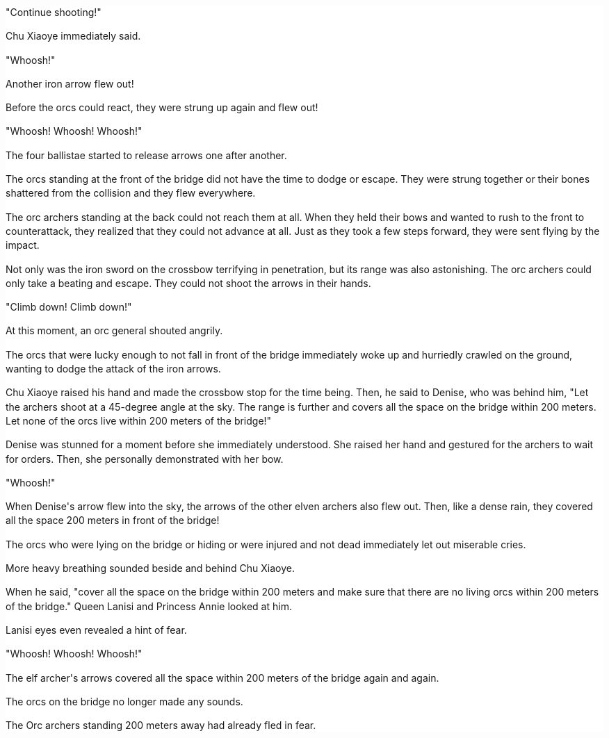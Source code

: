 "Continue shooting\!"

Chu Xiaoye immediately said.

"Whoosh\!"

Another iron arrow flew out\!

Before the orcs could react, they were strung up again and flew out\!

"Whoosh\! Whoosh\! Whoosh\!"

The four ballistae started to release arrows one after another.

The orcs standing at the front of the bridge did not have the time to dodge or escape. They were strung together or their bones shattered from the collision and they flew everywhere.

The orc archers standing at the back could not reach them at all. When they held their bows and wanted to rush to the front to counterattack, they realized that they could not advance at all. Just as they took a few steps forward, they were sent flying by the impact.

Not only was the iron sword on the crossbow terrifying in penetration, but its range was also astonishing. The orc archers could only take a beating and escape. They could not shoot the arrows in their hands.

"Climb down\! Climb down\!"

At this moment, an orc general shouted angrily.

The orcs that were lucky enough to not fall in front of the bridge immediately woke up and hurriedly crawled on the ground, wanting to dodge the attack of the iron arrows.

Chu Xiaoye raised his hand and made the crossbow stop for the time being. Then, he said to Denise, who was behind him, "Let the archers shoot at a 45-degree angle at the sky. The range is further and covers all the space on the bridge within 200 meters. Let none of the orcs live within 200 meters of the bridge\!"

Denise was stunned for a moment before she immediately understood. She raised her hand and gestured for the archers to wait for orders. Then, she personally demonstrated with her bow.

"Whoosh\!"

When Denise's arrow flew into the sky, the arrows of the other elven archers also flew out. Then, like a dense rain, they covered all the space 200 meters in front of the bridge\!

The orcs who were lying on the bridge or hiding or were injured and not dead immediately let out miserable cries.

More heavy breathing sounded beside and behind Chu Xiaoye.

When he said, "cover all the space on the bridge within 200 meters and make sure that there are no living orcs within 200 meters of the bridge." Queen Lanisi and Princess Annie looked at him.

Lanisi eyes even revealed a hint of fear.

"Whoosh\! Whoosh\! Whoosh\!"

The elf archer's arrows covered all the space within 200 meters of the bridge again and again.

The orcs on the bridge no longer made any sounds.

The Orc archers standing 200 meters away had already fled in fear.
